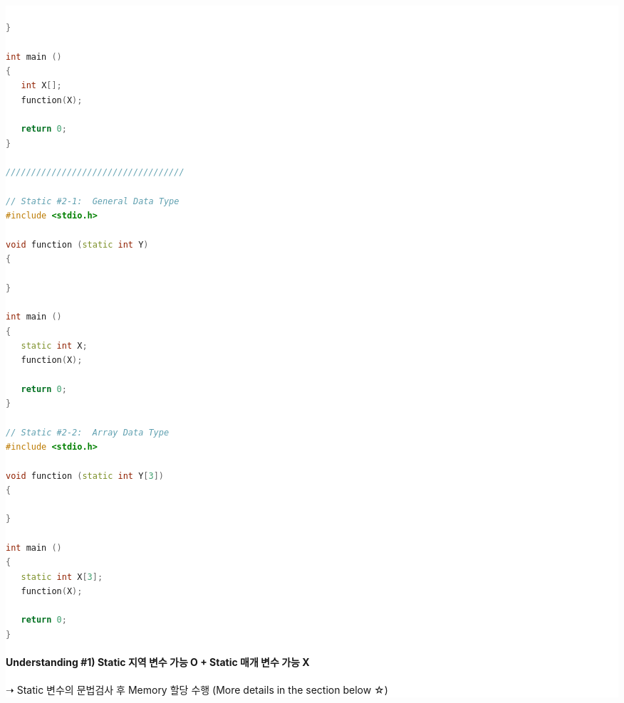 ```cpp
   
}

int main ()
{
   int X[];          
   function(X);   

   return 0;
}

///////////////////////////////////

// Static #2-1:  General Data Type
#include <stdio.h>

void function (static int Y)  
{

}

int main ()
{
   static int X;
   function(X);

   return 0;
}

// Static #2-2:  Array Data Type
#include <stdio.h>

void function (static int Y[3])    
{

}

int main ()
{
   static int X[3];
   function(X);

   return 0;
}


```

#### **Understanding #1)** Static 지역 변수 가능 O + Static 매개 변수 가능 X
➝ Static 변수의 문법검사 후 Memory 할당 수행 (More details in the section below ☆)
